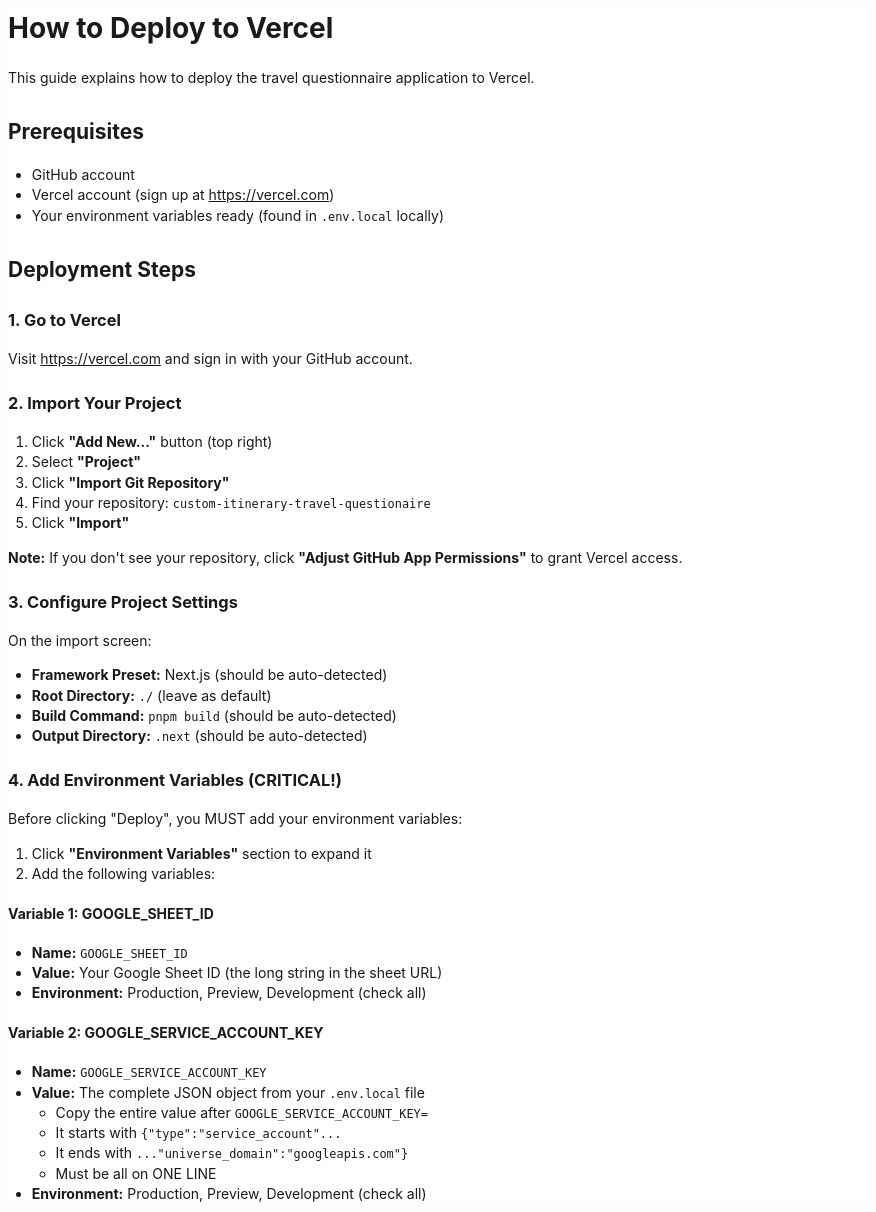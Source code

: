 # How to Deploy to Vercel

This guide explains how to deploy the travel questionnaire application to Vercel.

## Prerequisites

- GitHub account
- Vercel account (sign up at https://vercel.com)
- Your environment variables ready (found in `.env.local` locally)

## Deployment Steps

### 1. Go to Vercel

Visit https://vercel.com and sign in with your GitHub account.

### 2. Import Your Project

1. Click **"Add New..."** button (top right)
2. Select **"Project"**
3. Click **"Import Git Repository"**
4. Find your repository: `custom-itinerary-travel-questionaire`
5. Click **"Import"**

**Note:** If you don't see your repository, click **"Adjust GitHub App Permissions"** to grant Vercel access.

### 3. Configure Project Settings

On the import screen:

- **Framework Preset:** Next.js (should be auto-detected)
- **Root Directory:** `./` (leave as default)
- **Build Command:** `pnpm build` (should be auto-detected)
- **Output Directory:** `.next` (should be auto-detected)

### 4. Add Environment Variables (CRITICAL!)

Before clicking "Deploy", you MUST add your environment variables:

1. Click **"Environment Variables"** section to expand it
2. Add the following variables:

#### Variable 1: GOOGLE_SHEET_ID
- **Name:** `GOOGLE_SHEET_ID`
- **Value:** Your Google Sheet ID (the long string in the sheet URL)
- **Environment:** Production, Preview, Development (check all)

#### Variable 2: GOOGLE_SERVICE_ACCOUNT_KEY
- **Name:** `GOOGLE_SERVICE_ACCOUNT_KEY`
- **Value:** The complete JSON object from your `.env.local` file
  - Copy the entire value after `GOOGLE_SERVICE_ACCOUNT_KEY=`
  - It starts with `{"type":"service_account"...`
  - It ends with `..."universe_domain":"googleapis.com"}`
  - Must be all on ONE LINE
- **Environment:** Production, Preview, Development (check all)
